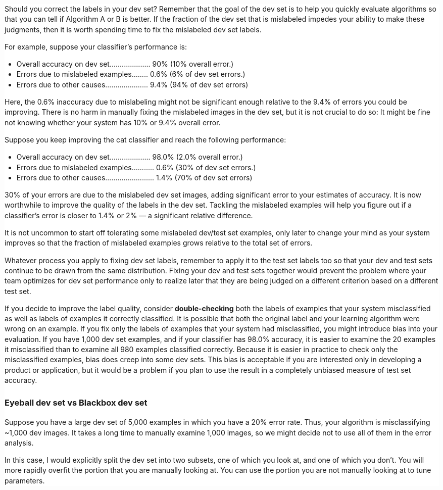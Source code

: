 Should you correct the labels in your dev set? Remember that the goal of the dev set is to help you quickly evaluate algorithms so that you can tell if Algorithm A or B is better. If the fraction of the dev set that is mislabeled impedes your ability to make these judgments, then it is worth spending time to fix the mislabeled dev set labels.

For example, suppose your classifier’s performance is:

  - Overall accuracy on dev set.................... 90% (10% overall error.)
  - Errors due to mislabeled examples........ 0.6% (6% of dev set errors.)
  - Errors due to other causes..................... 9.4% (94% of dev set errors)

Here, the 0.6% inaccuracy due to mislabeling might not be significant enough relative to the 9.4% of errors you could be improving. There is no harm in manually fixing the mislabeled images in the dev set, but it is not crucial to do so: It might be fine not knowing whether your system has 10% or 9.4% overall error.

Suppose you keep improving the cat classifier and reach the following performance:

  - Overall accuracy on dev set.................... 98.0% (2.0% overall error.)
  - Errors due to mislabeled examples........... 0.6% (30% of dev set errors.)
  - Errors due to other causes........................ 1.4% (70% of dev set errors)

30% of your errors are due to the mislabeled dev set images, adding significant error to your estimates of accuracy. It is now worthwhile to improve the quality of the labels in the dev set. Tackling the mislabeled examples will help you figure out if a classifier’s error is closer to 1.4% or 2% — a significant relative difference.

It is not uncommon to start off tolerating some mislabeled dev/test set examples, only later to change your mind as your system improves so that the fraction of mislabeled examples grows relative to the total set of errors.

Whatever process you apply to fixing dev set labels, remember to apply it to the test set labels too so that your dev and test sets continue to be drawn from the same distribution. Fixing your dev and test sets together would prevent the problem where your team optimizes for dev set performance only to realize later that they are being judged on a different criterion based on a different test set.

If you decide to improve the label quality, consider **double-checking** both the labels of examples that your system misclassified as well as labels of examples it correctly classified. It is possible that both the original label and your learning algorithm were wrong on an example. If you fix only the labels of examples that your system had misclassified, you might introduce bias into your evaluation. If you have 1,000 dev set examples, and if your classifier has 98.0% accuracy, it is easier to examine the 20 examples it misclassified than to examine all 980 examples classified correctly. Because it is easier in practice to check only the misclassified examples, bias does creep into some dev sets. This bias is acceptable if you are interested only in developing a product or application, but it would be a problem if you plan to use the result in a completely unbiased measure of test set accuracy.

### Eyeball dev set vs Blackbox dev set

Suppose you have a large dev set of 5,000 examples in which you have a 20% error rate. Thus, your algorithm is misclassifying ~1,000 dev images. It takes a long time to manually examine 1,000 images, so we might decide not to use all of them in the error analysis.

In this case, I would explicitly split the dev set into two subsets, one of which you look at, and one of which you don’t. You will more rapidly overfit the portion that you are manually looking at. You can use the portion you are not manually looking at to tune parameters.

